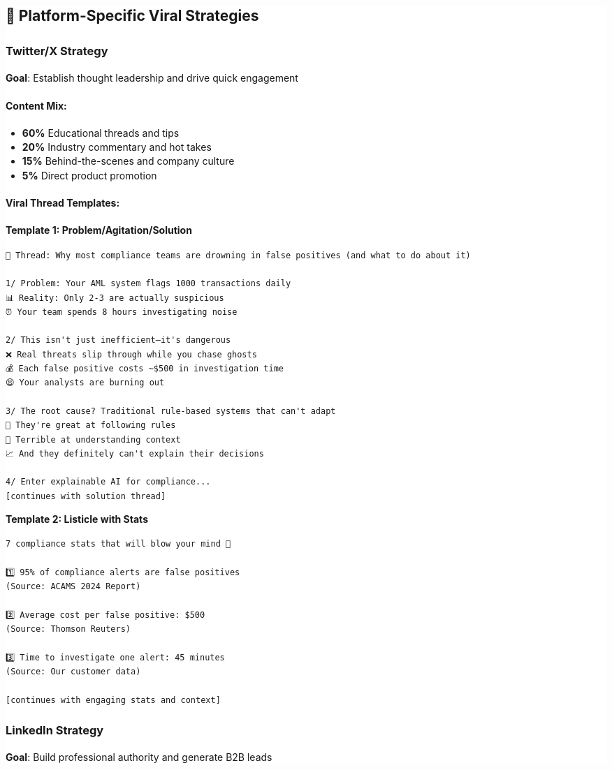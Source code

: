 ## 📱 Platform-Specific Viral Strategies

### Twitter/X Strategy
**Goal**: Establish thought leadership and drive quick engagement

#### Content Mix:
- **60%** Educational threads and tips
- **20%** Industry commentary and hot takes
- **15%** Behind-the-scenes and company culture
- **5%** Direct product promotion

#### Viral Thread Templates:

**Template 1: Problem/Agitation/Solution**
```
🧵 Thread: Why most compliance teams are drowning in false positives (and what to do about it)

1/ Problem: Your AML system flags 1000 transactions daily
📊 Reality: Only 2-3 are actually suspicious
⏰ Your team spends 8 hours investigating noise

2/ This isn't just inefficient—it's dangerous
❌ Real threats slip through while you chase ghosts
💰 Each false positive costs ~$500 in investigation time
😫 Your analysts are burning out

3/ The root cause? Traditional rule-based systems that can't adapt
🤖 They're great at following rules
🧠 Terrible at understanding context
📈 And they definitely can't explain their decisions

4/ Enter explainable AI for compliance...
[continues with solution thread]
```

**Template 2: Listicle with Stats**
```
7 compliance stats that will blow your mind 🤯

1️⃣ 95% of compliance alerts are false positives
(Source: ACAMS 2024 Report)

2️⃣ Average cost per false positive: $500
(Source: Thomson Reuters)

3️⃣ Time to investigate one alert: 45 minutes
(Source: Our customer data)

[continues with engaging stats and context]
```

### LinkedIn Strategy
**Goal**: Build professional authority and generate B2B leads
